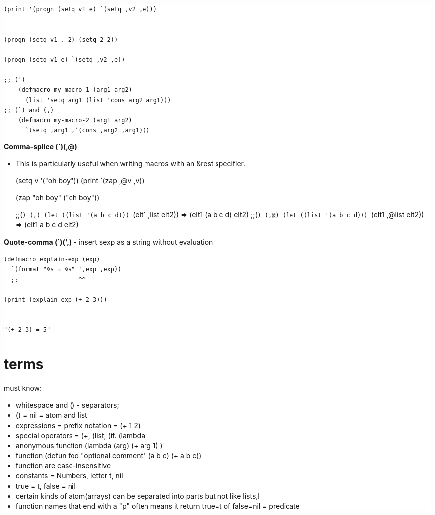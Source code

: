     (print '(progn (setq v1 e) `(setq ,v2 ,e)))

    
    (progn (setq v1 . 2) (setq 2 2))
    
    (progn (setq v1 e) `(setq ,v2 ,e))

    ;; (')
        (defmacro my-macro-1 (arg1 arg2)
          (list 'setq arg1 (list 'cons arg2 arg1)))
    ;; (`) and (,)
        (defmacro my-macro-2 (arg1 arg2)
          `(setq ,arg1 ,`(cons ,arg2 ,arg1)))

**Comma-splice (\`)(,@)**

-   This is particularly useful when writing macros with an &rest specifier.

    (setq v  '("oh boy"))
    (print `(zap ,@v ,v))

    
    (zap "oh boy" ("oh boy"))

    ;;(`) (,)
        (let ((list '(a b c d)))
          `(elt1 ,list elt2))
            => (elt1 (a b c d) elt2)
    ;;(`) (,@)
        (let ((list '(a b c d)))
          `(elt1 ,@list elt2))
            => (elt1 a b c d elt2)

**Quote-comma (\`)(',)** - insert sexp as a string without evaluation

    (defmacro explain-exp (exp)
      `(format "%s = %s" ',exp ,exp))
      ;;                 ^^
    
    (print (explain-exp (+ 2 3)))

    
    "(+ 2 3) = 5"


<a id="org236554a"></a>

# terms

must know:

-   whitespace and () - separators;
-   () = nil = atom and list
-   expressions = prefix notation = (+ 1 2)
-   special operators = (+, (list, (if. (lambda
-   anonymous function (lambda (arg) (+ arg 1) )
-   function (defun foo "optional comment" (a b c) (+ a b c))
-   function are case-insensitive
-   constants = Numbers, letter t, nil
-   true = t, false = nil
-   certain kinds of atom(arrays) can be separated into parts but not like lists,l
-   function names that end with a "p" often means it return true=t of false=nil = predicate
    
